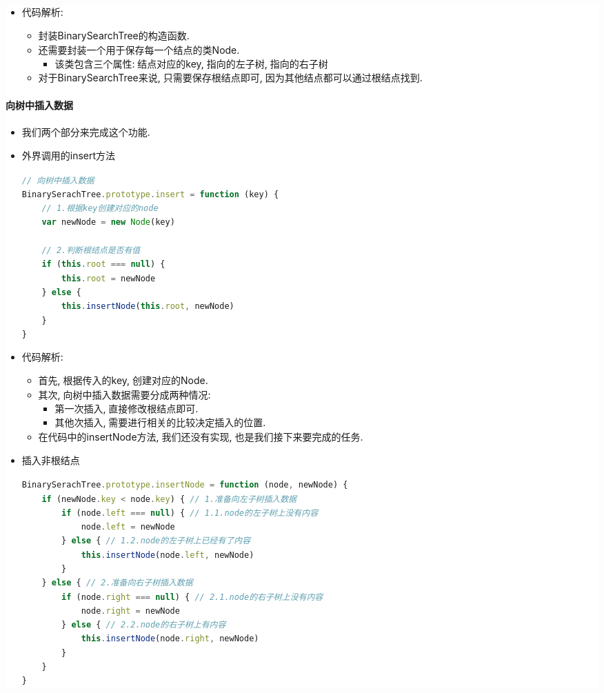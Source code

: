 - 代码解析:

  - 封装BinarySearchTree的构造函数.
  - 还需要封装一个用于保存每一个结点的类Node.
    - 该类包含三个属性: 结点对应的key, 指向的左子树, 指向的右子树
  - 对于BinarySearchTree来说, 只需要保存根结点即可, 因为其他结点都可以通过根结点找到.

#### 向树中插入数据

- 我们两个部分来完成这个功能.

- 外界调用的insert方法

  

  ```javascript
  // 向树中插入数据
  BinarySerachTree.prototype.insert = function (key) {
      // 1.根据key创建对应的node
      var newNode = new Node(key)
      
      // 2.判断根结点是否有值
      if (this.root === null) {
          this.root = newNode
      } else {
          this.insertNode(this.root, newNode)
      }
  }
  ```

- 代码解析:

  - 首先, 根据传入的key, 创建对应的Node.
  - 其次, 向树中插入数据需要分成两种情况:
    - 第一次插入, 直接修改根结点即可.
    - 其他次插入, 需要进行相关的比较决定插入的位置.
  - 在代码中的insertNode方法, 我们还没有实现, 也是我们接下来要完成的任务.

- 插入非根结点

  

  ```javascript
  BinarySerachTree.prototype.insertNode = function (node, newNode) {
      if (newNode.key < node.key) { // 1.准备向左子树插入数据
          if (node.left === null) { // 1.1.node的左子树上没有内容
              node.left = newNode
          } else { // 1.2.node的左子树上已经有了内容
              this.insertNode(node.left, newNode)
          }
      } else { // 2.准备向右子树插入数据
          if (node.right === null) { // 2.1.node的右子树上没有内容
              node.right = newNode
          } else { // 2.2.node的右子树上有内容
              this.insertNode(node.right, newNode)
          }
      }
  }
  ```
